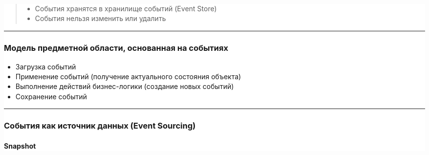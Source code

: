 > - События хранятся в хранилище событий (Event Store)
> - События нельзя изменить или удалить

---

### Модель предметной области, основанная на событиях

- Загрузка событий
- Применение событий (получение актуального состояния объекта)
- Выполнение действий бизнес-логики (создание новых событий)
- Сохранение событий

---

### События как источник данных (Event Sourcing)

#### Snapshot
